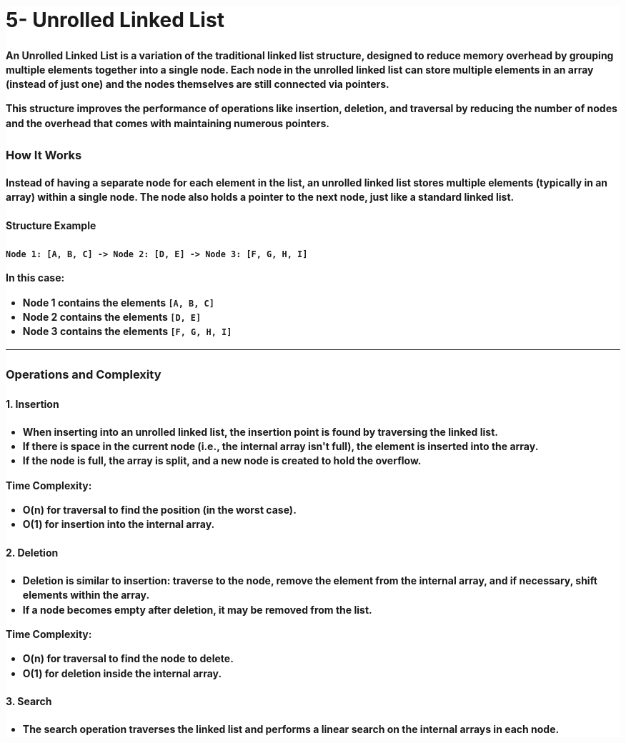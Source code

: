 # <b> 5- Unrolled Linked List

An **Unrolled Linked List** is a variation of the traditional **linked list** structure, designed to **reduce memory overhead** by grouping multiple elements together into a single node. Each node in the unrolled linked list can store multiple elements in an **array** (instead of just one) and the nodes themselves are still connected via pointers.

This structure improves the performance of operations like **insertion, deletion, and traversal** by reducing the number of nodes and the overhead that comes with maintaining numerous pointers.



### How It Works

Instead of having a separate node for each element in the list, an **unrolled linked list** stores **multiple elements** (typically in an array) within a single node. The node also holds a pointer to the next node, just like a standard linked list.

#### Structure Example

```plaintext
Node 1: [A, B, C] -> Node 2: [D, E] -> Node 3: [F, G, H, I]
```

In this case:
- **Node 1** contains the elements `[A, B, C]`
- **Node 2** contains the elements `[D, E]`
- **Node 3** contains the elements `[F, G, H, I]`

---

### Operations and Complexity

#### 1. **Insertion**
- When inserting into an unrolled linked list, the insertion point is found by traversing the linked list.
- If there is space in the current node (i.e., the internal array isn't full), the element is inserted into the array.
- If the node is full, the array is split, and a new node is created to hold the overflow.

**Time Complexity**: 
- **O(n)** for traversal to find the position (in the worst case).
- **O(1)** for insertion into the internal array.

#### 2. **Deletion**
- Deletion is similar to insertion: traverse to the node, remove the element from the internal array, and if necessary, shift elements within the array.
- If a node becomes empty after deletion, it may be removed from the list.

**Time Complexity**: 
- **O(n)** for traversal to find the node to delete.
- **O(1)** for deletion inside the internal array.

#### 3. **Search**
- The search operation traverses the linked list and performs a linear search on the internal arrays in each node.
  
